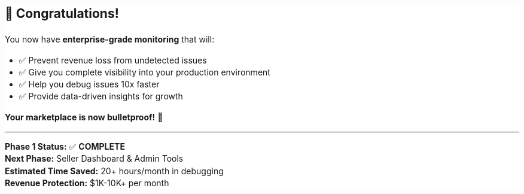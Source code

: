
## 🎉 Congratulations!

You now have **enterprise-grade monitoring** that will:
- ✅ Prevent revenue loss from undetected issues
- ✅ Give you complete visibility into your production environment
- ✅ Help you debug issues 10x faster
- ✅ Provide data-driven insights for growth

**Your marketplace is now bulletproof!** 🚀

---

**Phase 1 Status:** ✅ **COMPLETE**  
**Next Phase:** Seller Dashboard & Admin Tools  
**Estimated Time Saved:** 20+ hours/month in debugging  
**Revenue Protection:** $1K-10K+ per month

